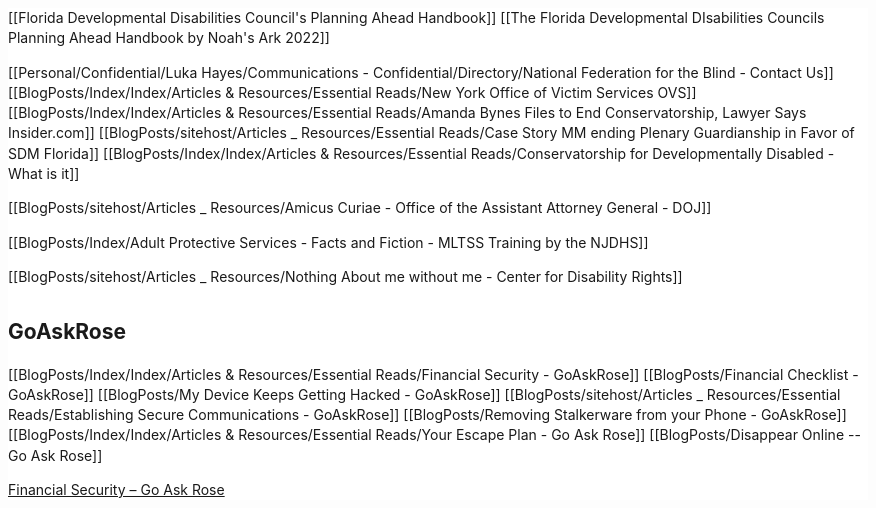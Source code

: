 [[Florida Developmental Disabilities Council's Planning Ahead Handbook]]
[[The Florida Developmental DIsabilities Councils Planning Ahead Handbook by Noah's Ark 2022]]



[[Personal/Confidential/Luka Hayes/Communications - Confidential/Directory/National Federation for the Blind - Contact Us]]
[[BlogPosts/Index/Index/Articles & Resources/Essential Reads/New York Office of Victim Services OVS]]
[[BlogPosts/Index/Index/Articles & Resources/Essential Reads/Amanda Bynes Files to End Conservatorship, Lawyer Says Insider.com]]
[[BlogPosts/sitehost/Articles _ Resources/Essential Reads/Case Story MM ending Plenary Guardianship in Favor of SDM Florida]]
[[BlogPosts/Index/Index/Articles & Resources/Essential Reads/Conservatorship for Developmentally Disabled - What is it]]

[[BlogPosts/sitehost/Articles _ Resources/Amicus Curiae - Office of the Assistant Attorney General - DOJ]]

[[BlogPosts/Index/Adult Protective Services - Facts and Fiction - MLTSS Training  by the NJDHS]]

[[BlogPosts/sitehost/Articles _ Resources/Nothing About me without me - Center for Disability Rights]]

## GoAskRose

[[BlogPosts/Index/Index/Articles & Resources/Essential Reads/Financial Security - GoAskRose]]
[[BlogPosts/Financial Checklist - GoAskRose]]
[[BlogPosts/My Device Keeps Getting Hacked - GoAskRose]]
[[BlogPosts/sitehost/Articles _ Resources/Essential Reads/Establishing Secure Communications - GoAskRose]]
[[BlogPosts/Removing Stalkerware from your Phone - GoAskRose]]
[[BlogPosts/Index/Index/Articles & Resources/Essential Reads/Your Escape Plan - Go Ask Rose]]
[[BlogPosts/Disappear Online -- Go Ask Rose]]

[Financial Security – Go Ask Rose](https://goaskrose.com/guide-financial-security/)